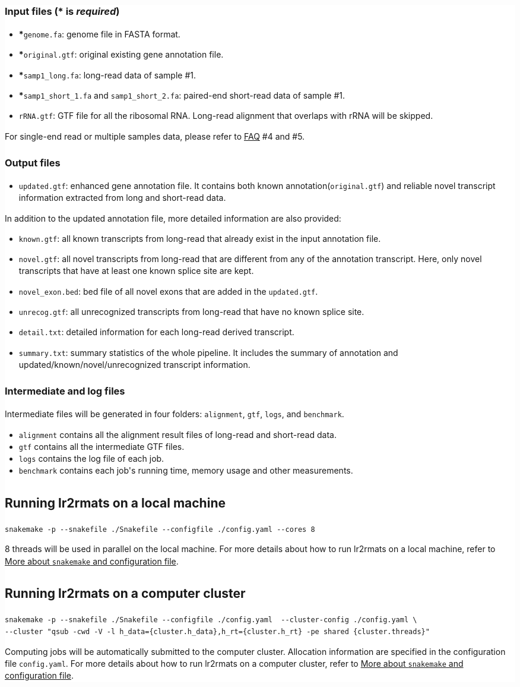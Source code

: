 ### <a name="input"></a>Input files (__*__ is ***required***)
- __*__`genome.fa`: genome file in FASTA format.

- __*__`original.gtf`: original existing gene annotation file.

- __*__`samp1_long.fa`: long-read data of sample #1.
 
- __*__`samp1_short_1.fa` and `samp1_short_2.fa`: paired-end short-read data of sample #1.

- `rRNA.gtf`: GTF file for all the ribosomal RNA. Long-read alignment that overlaps with rRNA will be skipped.

For single-end read or multiple samples data, please refer to [FAQ](#FAQ) #4 and #5. 

### <a name="output"></a>Output files
- `updated.gtf`: enhanced gene annotation file. It contains both known annotation(`original.gtf`) and reliable novel transcript information extracted from long and short-read data.

In addition to the updated annotation file, more detailed information are also provided:

- `known.gtf`: all known transcripts from long-read that already exist in the input annotation file.

- `novel.gtf`: all novel transcripts from long-read that are different from any of the annotation transcript. Here, only novel transcripts that have at least one known splice site are kept. 

- `novel_exon.bed`: bed file of all novel exons that are added in the `updated.gtf`. 

- `unrecog.gtf`: all unrecognized transcripts from long-read that have no known splice site.

- `detail.txt`: detailed information for each long-read derived transcript.

- `summary.txt`: summary statistics of the whole pipeline. It includes the summary of annotation and updated/known/novel/unrecognized transcript information. 


### <a name="intermediate"></a>Intermediate and log files
Intermediate files will be generated in four folders: `alignment`, `gtf`, `logs`, and `benchmark`.
* `alignment` contains all the alignment result files of long-read and short-read data.
* `gtf` contains all the intermediate GTF files.
* `logs` contains the log file of each job.
* `benchmark` contains each job's running time, memory usage and other measurements.

## <a name="local"></a>Running lr2rmats on a local machine
`snakemake -p --snakefile ./Snakefile --configfile ./config.yaml --cores 8`

8 threads will be used in parallel on the local machine. For more details about how to run lr2rmats on a local machine, refer to [More about `snakemake` and configuration file](#snakemake).

 
## <a name="cluster"></a>Running lr2rmats on a computer cluster
```
snakemake -p --snakefile ./Snakefile --configfile ./config.yaml  --cluster-config ./config.yaml \
--cluster "qsub -cwd -V -l h_data={cluster.h_data},h_rt={cluster.h_rt} -pe shared {cluster.threads}"
```
Computing jobs will be automatically submitted to the computer cluster. Allocation information are specified in the configuration file `config.yaml`. For more details about how to run lr2rmats on a computer cluster, refer to [More about `snakemake` and configuration file](#snakemake).   
